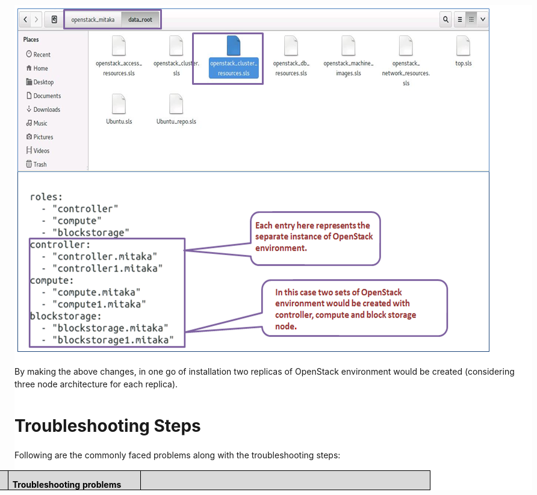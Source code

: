 ![Image5](https://github.com/HCLTech-SSW/openstack-automation-saltstack/blob/liberty/images/image5.png)

By making the above changes, in one go of installation two replicas of OpenStack environment would be created (considering three node architecture for each replica).

Troubleshooting Steps
=====================
Following are the commonly faced problems along with the troubleshooting steps:

<table class=MsoNormalTable border=0 cellspacing=0 cellpadding=0 width=768
 style='width:8.0in;margin-left:-.8in;border-collapse:collapse;mso-yfti-tbllook:
 1184;mso-padding-alt:0in 5.4pt 0in 5.4pt'>
 <tr style='mso-yfti-irow:0;mso-yfti-firstrow:yes;height:15.0pt'>
  <td width=51 nowrap valign=bottom style='width:38.0pt;border:solid windowtext 1.0pt;
  mso-border-alt:solid windowtext .5pt;background:#D9D9D9;padding:0in 5.4pt 0in 5.4pt;
  height:15.0pt'>
  <p class=MsoNormal style='margin-bottom:0in;margin-bottom:.0001pt;line-height:
  normal'><b><span style='mso-ascii-font-family:Calibri;mso-fareast-font-family:
  "Times New Roman";mso-hansi-font-family:Calibri;mso-bidi-font-family:"Times New Roman";
  color:black'>Sl. No.<o:p></o:p></span></b></p>
  </td>
  <td width=207 nowrap valign=bottom style='width:155.5pt;border:solid windowtext 1.0pt;
  border-left:none;mso-border-top-alt:solid windowtext .5pt;mso-border-bottom-alt:
  solid windowtext .5pt;mso-border-right-alt:solid windowtext .5pt;background:
  #D9D9D9;padding:0in 5.4pt 0in 5.4pt;height:15.0pt'>
  <p class=MsoNormal style='margin-bottom:0in;margin-bottom:.0001pt;line-height:
  normal'><b><span style='mso-ascii-font-family:Calibri;mso-fareast-font-family:
  "Times New Roman";mso-hansi-font-family:Calibri;mso-bidi-font-family:"Times New Roman";
  color:black'>Troubleshooting problems <o:p></o:p></span></b></p>
  </td>
  <td width=510 nowrap valign=bottom style='width:382.5pt;border:solid windowtext 1.0pt;
  border-left:none;mso-border-top-alt:solid windowtext .5pt;mso-border-bottom-alt:
  solid windowtext .5pt;mso-border-right-alt:solid windowtext .5pt;background:
  #D9D9D9;padding:0in 5.4pt 0in 5.4pt;height:15.0pt'>
  <p class=MsoNormal style='margin-bottom:0in;margin-bottom:.0001pt;line-height: